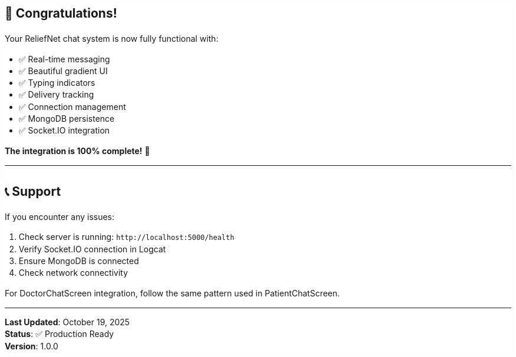
## 🎉 Congratulations!

Your ReliefNet chat system is now fully functional with:
- ✅ Real-time messaging
- ✅ Beautiful gradient UI
- ✅ Typing indicators
- ✅ Delivery tracking
- ✅ Connection management
- ✅ MongoDB persistence
- ✅ Socket.IO integration

**The integration is 100% complete!** 🚀

---

## 📞 Support

If you encounter any issues:
1. Check server is running: `http://localhost:5000/health`
2. Verify Socket.IO connection in Logcat
3. Ensure MongoDB is connected
4. Check network connectivity

For DoctorChatScreen integration, follow the same pattern used in PatientChatScreen.

---

**Last Updated**: October 19, 2025  
**Status**: ✅ Production Ready  
**Version**: 1.0.0
